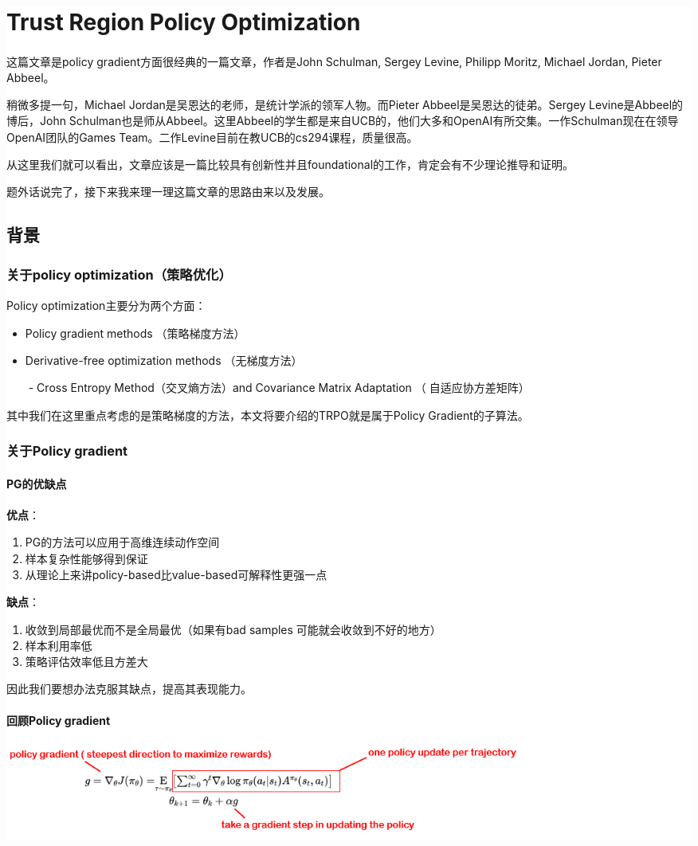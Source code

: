 # Trust Region Policy Optimization

这篇文章是policy gradient方面很经典的一篇文章，作者是John Schulman, Sergey Levine, Philipp Moritz, Michael Jordan, Pieter Abbeel。

稍微多提一句，Michael Jordan是吴恩达的老师，是统计学派的领军人物。而Pieter Abbeel是吴恩达的徒弟。Sergey Levine是Abbeel的博后，John Schulman也是师从Abbeel。这里Abbeel的学生都是来自UCB的，他们大多和OpenAI有所交集。一作Schulman现在在领导OpenAI团队的Games Team。二作Levine目前在教UCB的cs294课程，质量很高。

从这里我们就可以看出，文章应该是一篇比较具有创新性并且foundational的工作，肯定会有不少理论推导和证明。

题外话说完了，接下来我来理一理这篇文章的思路由来以及发展。

## 背景

### 关于policy optimization（策略优化）

Policy optimization主要分为两个方面：

- Policy gradient methods （策略梯度方法）

- Derivative-free optimization methods （无梯度方法）

  ​	\- Cross Entropy Method（交叉熵方法）and Covariance Matrix Adaptation （ 自适应协方差矩阵）


其中我们在这里重点考虑的是策略梯度的方法，本文将要介绍的TRPO就是属于Policy Gradient的子算法。

### 关于Policy gradient

#### PG的优缺点

**优点**：

1. PG的方法可以应用于高维连续动作空间
2. 样本复杂性能够得到保证
3. 从理论上来讲policy-based比value-based可解释性更强一点

**缺点**：

1. 收敛到局部最优而不是全局最优（如果有bad samples 可能就会收敛到不好的地方）
2. 样本利用率低  
3. 策略评估效率低且方差大

因此我们要想办法克服其缺点，提高其表现能力。

#### 回顾Policy gradient

<img src="../picture/TRPO/3.png" style="zoom:80%"/>
